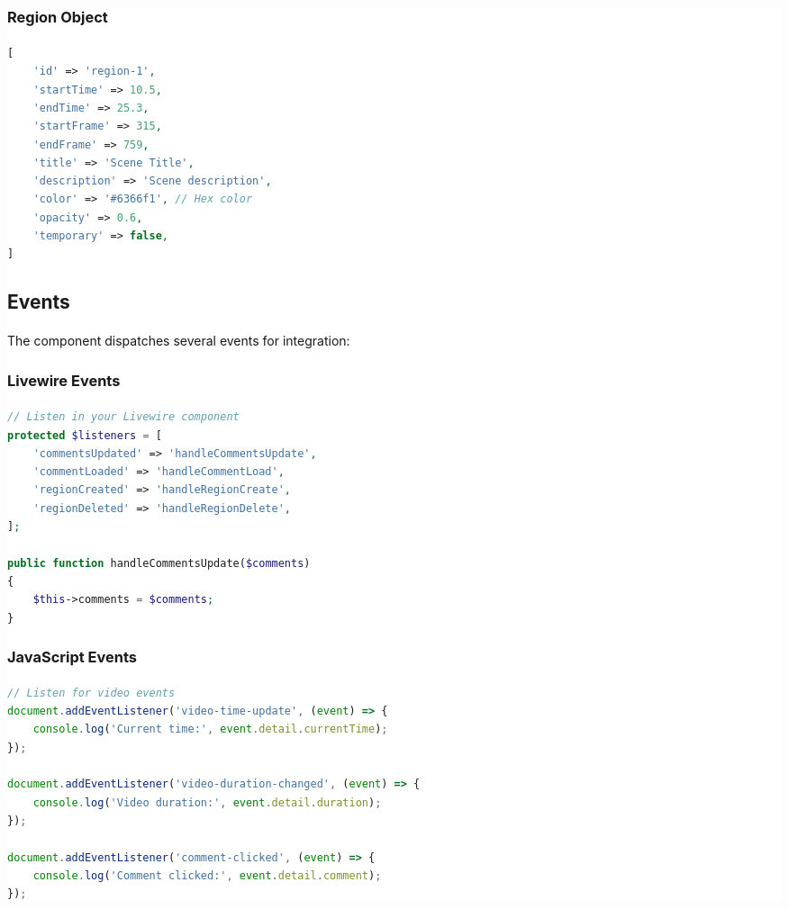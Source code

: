### Region Object

```php
[
    'id' => 'region-1',
    'startTime' => 10.5,
    'endTime' => 25.3,
    'startFrame' => 315,
    'endFrame' => 759,
    'title' => 'Scene Title',
    'description' => 'Scene description',
    'color' => '#6366f1', // Hex color
    'opacity' => 0.6,
    'temporary' => false,
]
```

## Events

The component dispatches several events for integration:

### Livewire Events

```php
// Listen in your Livewire component
protected $listeners = [
    'commentsUpdated' => 'handleCommentsUpdate',
    'commentLoaded' => 'handleCommentLoad',
    'regionCreated' => 'handleRegionCreate',
    'regionDeleted' => 'handleRegionDelete',
];

public function handleCommentsUpdate($comments)
{
    $this->comments = $comments;
}
```

### JavaScript Events

```javascript
// Listen for video events
document.addEventListener('video-time-update', (event) => {
    console.log('Current time:', event.detail.currentTime);
});

document.addEventListener('video-duration-changed', (event) => {
    console.log('Video duration:', event.detail.duration);
});

document.addEventListener('comment-clicked', (event) => {
    console.log('Comment clicked:', event.detail.comment);
});
```
